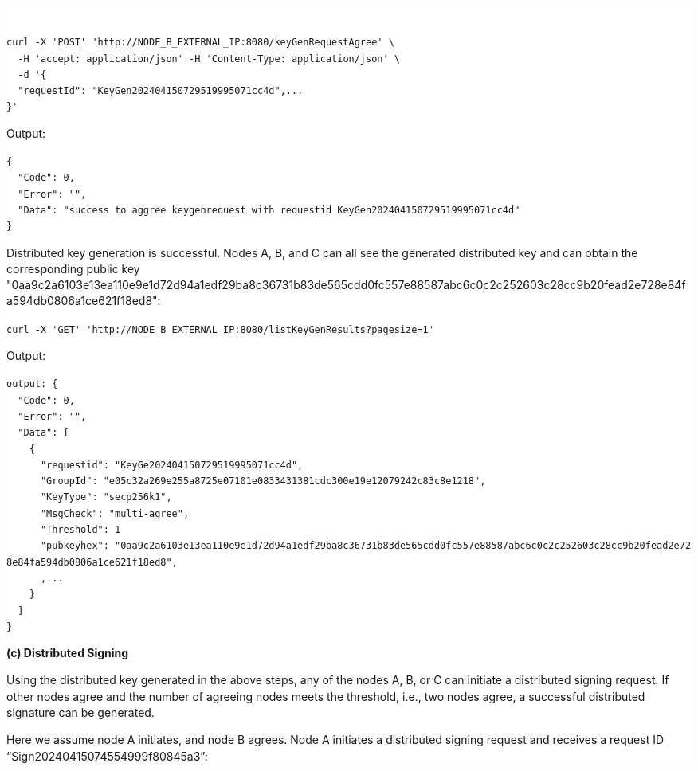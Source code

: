  
```console
curl -X 'POST' 'http://NODE_B_EXTERNAL_IP:8080/keyGenRequestAgree' \
  -H 'accept: application/json' -H 'Content-Type: application/json' \
  -d '{
  "requestId": "KeyGen202404150729519995071cc4d",...
}'

```

Output:

```
{
  "Code": 0,
  "Error": "",
  "Data": "success to aggree keygenrequest with requestid KeyGen202404150729519995071cc4d"
}
```

Distributed key generation is successful. Nodes A, B, and C can all see the generated distributed key and can obtain the corresponding public key "0aa9c2a6103e13ea110e9e1d72d94a1edf29ba8c36731b83de565cdd0fc557e88587abc6c0c2c252603c28cc9b20fead2e728e84fa594db0806a1ce621f18ed8":

```console
curl -X 'GET' 'http://NODE_B_EXTERNAL_IP:8080/listKeyGenResults?pagesize=1'
```

Output:

```
output: {
  "Code": 0,
  "Error": "",
  "Data": [
    {
      "requestid": "KeyGe202404150729519995071cc4d",
      "GroupId": "e05c32a269e255a8725e07101e0833431381cdc300e19e12079242c83c8e1218",
      "KeyType": "secp256k1",
      "MsgCheck": "multi-agree",
      "Threshold": 1
      "pubkeyhex": "0aa9c2a6103e13ea110e9e1d72d94a1edf29ba8c36731b83de565cdd0fc557e88587abc6c0c2c252603c28cc9b20fead2e728e84fa594db0806a1ce621f18ed8",
      ,...
    }
  ]
}
```

**(c) Distributed Signing**

Using the distributed key generated in the above steps, any of the nodes A, B, or C can initiate a distributed signing request. If other nodes agree and the number of agreeing nodes meets the threshold, i.e., two nodes agree, a successful distributed signature can be generated. 

Here we assume node A initiates, and node B agrees. Node A initiates a distributed signing request and receives a request ID “Sign20240415074554999f80845a3”:
